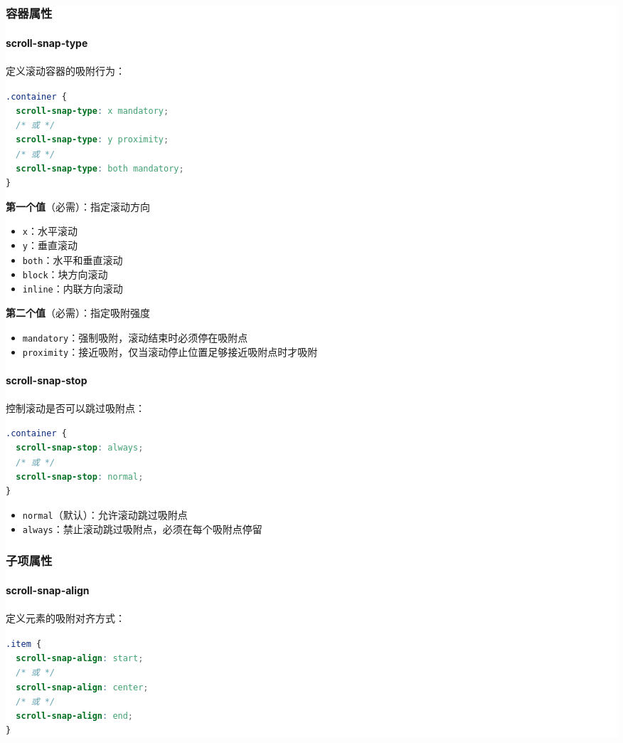 ### 容器属性

#### scroll-snap-type

定义滚动容器的吸附行为：

```css
.container {
  scroll-snap-type: x mandatory;
  /* 或 */
  scroll-snap-type: y proximity;
  /* 或 */
  scroll-snap-type: both mandatory;
}
```

**第一个值**（必需）：指定滚动方向
- `x`：水平滚动
- `y`：垂直滚动
- `both`：水平和垂直滚动
- `block`：块方向滚动
- `inline`：内联方向滚动

**第二个值**（必需）：指定吸附强度
- `mandatory`：强制吸附，滚动结束时必须停在吸附点
- `proximity`：接近吸附，仅当滚动停止位置足够接近吸附点时才吸附

#### scroll-snap-stop

控制滚动是否可以跳过吸附点：

```css
.container {
  scroll-snap-stop: always;
  /* 或 */
  scroll-snap-stop: normal;
}
```

- `normal`（默认）：允许滚动跳过吸附点
- `always`：禁止滚动跳过吸附点，必须在每个吸附点停留

### 子项属性

#### scroll-snap-align

定义元素的吸附对齐方式：

```css
.item {
  scroll-snap-align: start;
  /* 或 */
  scroll-snap-align: center;
  /* 或 */
  scroll-snap-align: end;
}
```
